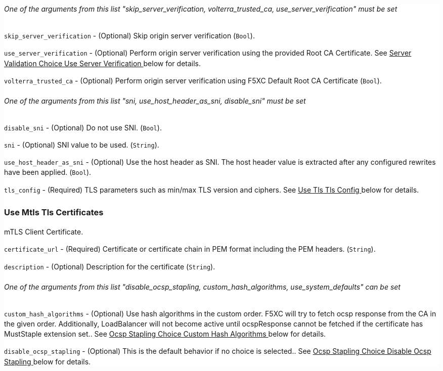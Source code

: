 
###### One of the arguments from this list "skip_server_verification, volterra_trusted_ca, use_server_verification" must be set

`skip_server_verification` - (Optional) Skip origin server verification (`Bool`).


`use_server_verification` - (Optional) Perform origin server verification using the provided Root CA Certificate. See [Server Validation Choice Use Server Verification ](#server-validation-choice-use-server-verification) below for details.


`volterra_trusted_ca` - (Optional) Perform origin server verification using F5XC Default Root CA Certificate (`Bool`).




###### One of the arguments from this list "sni, use_host_header_as_sni, disable_sni" must be set

`disable_sni` - (Optional) Do not use SNI. (`Bool`).


`sni` - (Optional) SNI value to be used. (`String`).


`use_host_header_as_sni` - (Optional) Use the host header as SNI. The host header value is extracted after any configured rewrites have been applied. (`Bool`).


`tls_config` - (Required) TLS parameters such as min/max TLS version and ciphers. See [Use Tls Tls Config ](#use-tls-tls-config) below for details.



### Use Mtls Tls Certificates 

 mTLS Client Certificate.

`certificate_url` - (Required) Certificate or certificate chain in PEM format including the PEM headers. (`String`).

`description` - (Optional) Description for the certificate (`String`).




###### One of the arguments from this list "disable_ocsp_stapling, custom_hash_algorithms, use_system_defaults" can be set

`custom_hash_algorithms` - (Optional) Use hash algorithms in the custom order. F5XC will try to fetch ocsp response from the CA in the given order. Additionally, LoadBalancer will not become active until ocspResponse cannot be fetched if the certificate has MustStaple extension set.. See [Ocsp Stapling Choice Custom Hash Algorithms ](#ocsp-stapling-choice-custom-hash-algorithms) below for details.


`disable_ocsp_stapling` - (Optional) This is the default behavior if no choice is selected.. See [Ocsp Stapling Choice Disable Ocsp Stapling ](#ocsp-stapling-choice-disable-ocsp-stapling) below for details.
